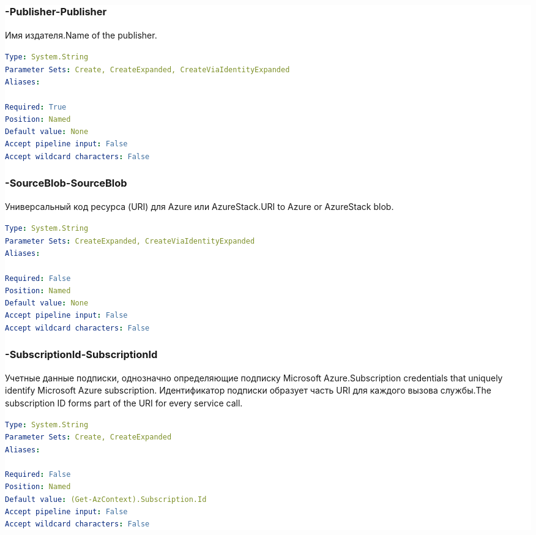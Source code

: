 ### <span data-ttu-id="00632-132">-Publisher</span><span class="sxs-lookup"><span data-stu-id="00632-132">-Publisher</span></span>
<span data-ttu-id="00632-133">Имя издателя.</span><span class="sxs-lookup"><span data-stu-id="00632-133">Name of the publisher.</span></span>

```yaml
Type: System.String
Parameter Sets: Create, CreateExpanded, CreateViaIdentityExpanded
Aliases:

Required: True
Position: Named
Default value: None
Accept pipeline input: False
Accept wildcard characters: False

```

### <span data-ttu-id="00632-134">-SourceBlob</span><span class="sxs-lookup"><span data-stu-id="00632-134">-SourceBlob</span></span>
<span data-ttu-id="00632-135">Универсальный код ресурса (URI) для Azure или AzureStack.</span><span class="sxs-lookup"><span data-stu-id="00632-135">URI to Azure or AzureStack blob.</span></span>

```yaml
Type: System.String
Parameter Sets: CreateExpanded, CreateViaIdentityExpanded
Aliases:

Required: False
Position: Named
Default value: None
Accept pipeline input: False
Accept wildcard characters: False

```

### <span data-ttu-id="00632-136">-SubscriptionId</span><span class="sxs-lookup"><span data-stu-id="00632-136">-SubscriptionId</span></span>
<span data-ttu-id="00632-137">Учетные данные подписки, однозначно определяющие подписку Microsoft Azure.</span><span class="sxs-lookup"><span data-stu-id="00632-137">Subscription credentials that uniquely identify Microsoft Azure subscription.</span></span>
<span data-ttu-id="00632-138">Идентификатор подписки образует часть URI для каждого вызова службы.</span><span class="sxs-lookup"><span data-stu-id="00632-138">The subscription ID forms part of the URI for every service call.</span></span>

```yaml
Type: System.String
Parameter Sets: Create, CreateExpanded
Aliases:

Required: False
Position: Named
Default value: (Get-AzContext).Subscription.Id
Accept pipeline input: False
Accept wildcard characters: False

```

